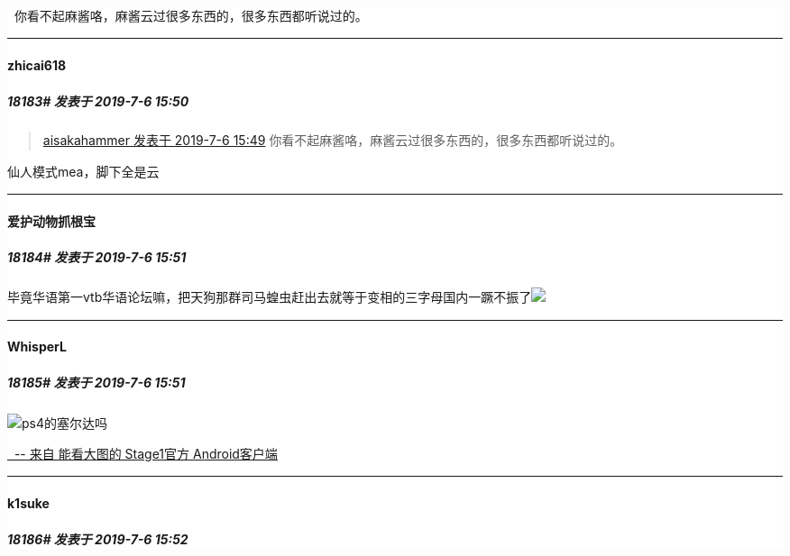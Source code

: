 


  你看不起麻酱咯，麻酱云过很多东西的，很多东西都听说过的。







-----

####  zhicai618  
##### 18183#       发表于 2019-7-6 15:50



<blockquote><a href="httphttps://bbs.saraba1st.com/2b/forum.php?mod=redirect&amp;goto=findpost&amp;pid=44409224&amp;ptid=1839962" target="_blank">aisakahammer 发表于 2019-7-6 15:49</a>
你看不起麻酱咯，麻酱云过很多东西的，很多东西都听说过的。</blockquote>
仙人模式mea，脚下全是云







-----

####  爱护动物抓根宝  
##### 18184#       发表于 2019-7-6 15:51




毕竟华语第一vtb华语论坛嘛，把天狗那群司马蝗虫赶出去就等于变相的三字母国内一蹶不振了<img src="https://static.saraba1st.com/image/smiley/face2017/067.png" referrerpolicy="no-referrer">







-----

####  WhisperL  
##### 18185#       发表于 2019-7-6 15:51



<img src="https://static.saraba1st.com/image/smiley/face2017/067.png" referrerpolicy="no-referrer">ps4的塞尔达吗

[  -- 来自 能看大图的 Stage1官方 Android客户端](https://www.coolapk.com/apk/140634)







-----

####  k1suke  
##### 18186#       发表于 2019-7-6 15:52
